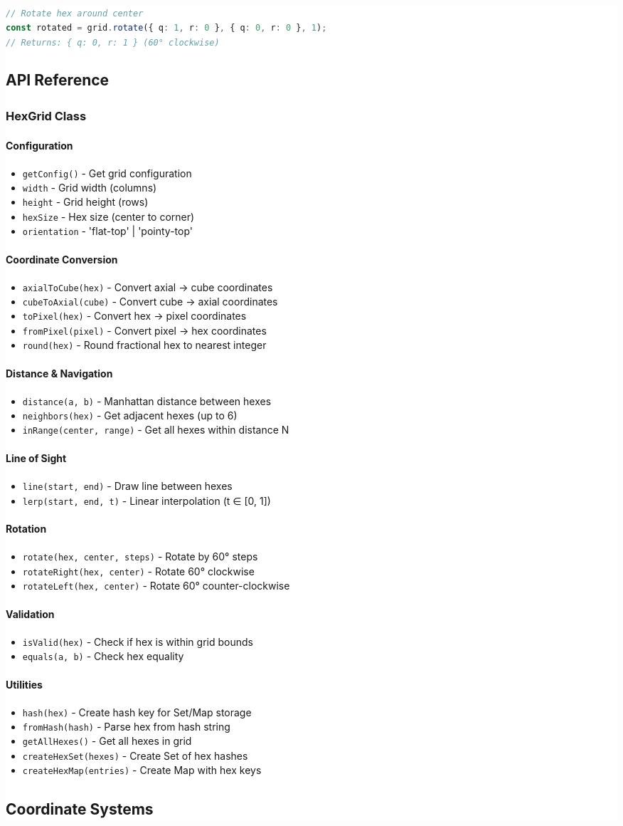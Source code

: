 ```typescript
// Rotate hex around center
const rotated = grid.rotate({ q: 1, r: 0 }, { q: 0, r: 0 }, 1);
// Returns: { q: 0, r: 1 } (60° clockwise)
```

## API Reference

### HexGrid Class

#### Configuration
- `getConfig()` - Get grid configuration
- `width` - Grid width (columns)
- `height` - Grid height (rows)
- `hexSize` - Hex size (center to corner)
- `orientation` - 'flat-top' | 'pointy-top'

#### Coordinate Conversion
- `axialToCube(hex)` - Convert axial → cube coordinates
- `cubeToAxial(cube)` - Convert cube → axial coordinates
- `toPixel(hex)` - Convert hex → pixel coordinates
- `fromPixel(pixel)` - Convert pixel → hex coordinates
- `round(hex)` - Round fractional hex to nearest integer

#### Distance & Navigation
- `distance(a, b)` - Manhattan distance between hexes
- `neighbors(hex)` - Get adjacent hexes (up to 6)
- `inRange(center, range)` - Get all hexes within distance N

#### Line of Sight
- `line(start, end)` - Draw line between hexes
- `lerp(start, end, t)` - Linear interpolation (t ∈ [0, 1])

#### Rotation
- `rotate(hex, center, steps)` - Rotate by 60° steps
- `rotateRight(hex, center)` - Rotate 60° clockwise
- `rotateLeft(hex, center)` - Rotate 60° counter-clockwise

#### Validation
- `isValid(hex)` - Check if hex is within grid bounds
- `equals(a, b)` - Check hex equality

#### Utilities
- `hash(hex)` - Create hash key for Set/Map storage
- `fromHash(hash)` - Parse hex from hash string
- `getAllHexes()` - Get all hexes in grid
- `createHexSet(hexes)` - Create Set of hex hashes
- `createHexMap(entries)` - Create Map with hex keys

## Coordinate Systems

